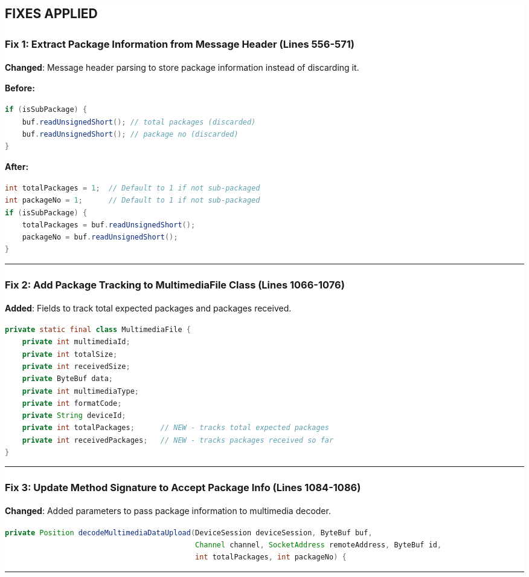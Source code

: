 ## FIXES APPLIED

### Fix 1: Extract Package Information from Message Header (Lines 556-571)

**Changed**: Message header parsing to store package information instead of discarding it.

**Before:**
```java
if (isSubPackage) {
    buf.readUnsignedShort(); // total packages (discarded)
    buf.readUnsignedShort(); // package no (discarded)
}
```

**After:**
```java
int totalPackages = 1;  // Default to 1 if not sub-packaged
int packageNo = 1;      // Default to 1 if not sub-packaged
if (isSubPackage) {
    totalPackages = buf.readUnsignedShort();
    packageNo = buf.readUnsignedShort();
}
```

---

### Fix 2: Add Package Tracking to MultimediaFile Class (Lines 1066-1076)

**Added**: Fields to track total expected packages and packages received.

```java
private static final class MultimediaFile {
    private int multimediaId;
    private int totalSize;
    private int receivedSize;
    private ByteBuf data;
    private int multimediaType;
    private int formatCode;
    private String deviceId;
    private int totalPackages;      // NEW - tracks total expected packages
    private int receivedPackages;   // NEW - tracks packages received so far
}
```

---

### Fix 3: Update Method Signature to Accept Package Info (Lines 1084-1086)

**Changed**: Added parameters to pass package information to multimedia decoder.

```java
private Position decodeMultimediaDataUpload(DeviceSession deviceSession, ByteBuf buf,
                                            Channel channel, SocketAddress remoteAddress, ByteBuf id,
                                            int totalPackages, int packageNo) {
```

---
